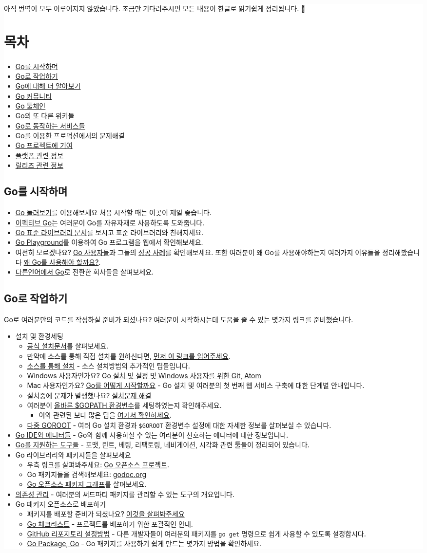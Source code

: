 아직 번역이 모두 이루어지지 않았습니다.
조금만 기다려주시면 모든 내용이 한글로 읽기쉽게 정리됩니다. :clap:

# 목차

+ [Go를 시작하며](#go를-시작하며)
+ [Go로 작업하기](#go로-작업하기)
+ [Go에 대해 더 알아보기](#go에-대해-더-알아보기)
+ [Go 커뮤니티](#go-커뮤니티)
+ [Go 툴체인](#go-툴체인)
+ [Go의 또 다른 위키들](#go의-또-다른-위키들)
+ [Go로 동작하는 서비스들](#go로-동작하는-서비스들)
+ [Go를 이용한 프로덕션에서의 문제해결](#go를-이용한-프로덕션에서의-문제해결)
+ [Go 프로젝트에 기여](#go-프로젝트에-기여)
+ [플랫폼 관련 정보](#플랫폼-관련-정보)
+ [릴리즈 관련 정보](#릴리즈-관련-정보)

## Go를 시작하며

  - [Go 둘러보기](http://tour.golang.org)를 이용해보세요 처음 시작할 때는 이곳이 제일 좋습니다.
  - [이펙티브 Go](https://golang.org/doc/effective_go.html)는 여러분이 Go를 자유자재로 사용하도록 도와줍니다.
  - [Go 표준 라이브러리 문서](https://golang.org/pkg/)를 보시고 표준 라이브러리와 친해지세요.
  - [Go Playground](http://play.golang.org)를 이용하여 Go 프로그램을 웹에서 확인해보세요.
  - 여전히 모르겠나요? [Go 사용자들](GoUsers)과 그들의 [성공 사례](SuccessStories)를 확인해보세요. 또한 여러분이 왜 Go를 사용해야하는지 여러가지 이유들을 정리해봤습니다 [왜 Go를 사용해야 할까요?](whygo).
  - [다른언어에서 Go](FromXToGo)로 전환한 회사들을 살펴보세요.

## Go로 작업하기

Go로 여러분만의 코드를 작성하실 준비가 되셨나요? 여러분이 시작하시는데 도움을 줄 수 있는 몇가지 링크를 준비했습니다.

  - 설치 및 환경세팅
    - [공식 설치문서](https://golang.org/doc/install)를 살펴보세요.
    -  만약에 소스를 통해 직접 설치를 원하신다면, [먼저 이 링크를 읽어주세요](https://golang.org/doc/install/source).
      - [소스를 통해 설치](InstallFromSource) - 소스 설치방법의 추가적인 팁들입니다.
    - Windows 사용자인가요? [Go 설치 및 설정 및 Windows 사용자를 위한 Git, Atom](https://github.com/abourget/getting-started-with-golang)
    - Mac 사용자인가요? [Go를 어떻게 시작할까요](https://howistart.org/posts/go/1) - Go 설치 및 여러분의 첫 번째 웹 서비스 구축에 대한 단계별 안내입니다.
    - 설치중에 문제가 발생했나요? [설치문제 해결](InstallTroubleShooting)
    - 여러분이 [올바른 $GOPATH 환경변수](https://golang.org/doc/install/source#gopath)를 세팅하였는지 확인해주세요.
      - 이와 관련된 보다 많은 팁을 [여기서 확인하세요](GOPATH).
    - [다중 GOROOT](MultipleGoRoots) - 여러 Go 설치 환경과 `$GOROOT` 환경변수 설정에 대한 자세한 정보를 살펴보실 수 있습니다.
  - [Go IDE와 에디터들](IDEsAndTextEditorPlugins) - Go와 함께 사용하실 수 있는 여러분이 선호하는 에디터에 대한 정보입니다.
  - [Go를 지원하는 도구들](CodeTools) - 포맷, 린트, 베팅, 리팩토링, 네비게이션, 시각화 관련 툴들이 정리되어 있습니다.
  - Go 라이브러리와 패키지들을 살펴보세요
    - 우측 링크를 살펴봐주세요: [Go 오픈소스 프로젝트](Projects).
    - Go 패키지들을 검색해보세요: [godoc.org](http://godoc.org)
    - [Go 오픈소스 패키지 그래프](https://anvaka.github.io/pm/#/galaxy/gosearch?l=1)를 살펴보세요.
  - [의존성 관리](PackageManagementTools) - 여러분의 써드파티 패키지를 관리할 수 있는 도구의 개요입니다.
  - Go 패키지 오픈소스로 배포하기
    - 패키지를 배포할 준비가 되셨나요? [이것을 살펴봐주세요](PackagePublishing)
    - [Go 체크리스트](https://github.com/matttproud/gochecklist) - 프로젝트를 배포하기 위한 포괄적인 안내.
    - [GitHub 리포지토리 설정방법](GitHubCodeLayout) - 다른 개발자들이 여러분의 패키지를 `go get` 명령으로 쉽게 사용할 수 있도록 설정합시다.
    - [Go Package, Go](https://johnsto.co.uk/blog/go-package-go) - Go 패키지를 사용하기 쉽게 만드는 몇가지 방법을 확인하세요.
